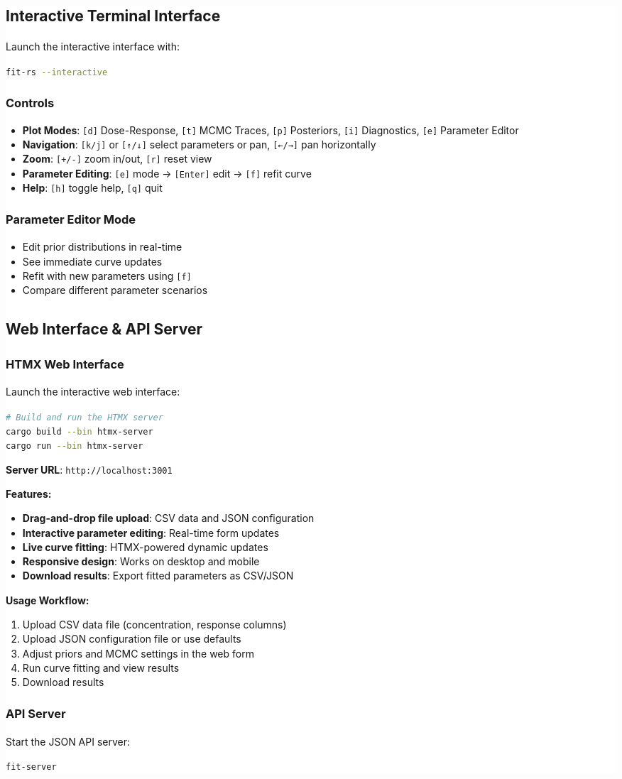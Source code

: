 ## Interactive Terminal Interface

Launch the interactive interface with:
```bash
fit-rs --interactive
```

### Controls
- **Plot Modes**: `[d]` Dose-Response, `[t]` MCMC Traces, `[p]` Posteriors, `[i]` Diagnostics, `[e]` Parameter Editor
- **Navigation**: `[k/j]` or `[↑/↓]` select parameters or pan, `[←/→]` pan horizontally
- **Zoom**: `[+/-]` zoom in/out, `[r]` reset view
- **Parameter Editing**: `[e]` mode → `[Enter]` edit → `[f]` refit curve
- **Help**: `[h]` toggle help, `[q]` quit

### Parameter Editor Mode
- Edit prior distributions in real-time
- See immediate curve updates
- Refit with new parameters using `[f]`
- Compare different parameter scenarios

## Web Interface & API Server

### HTMX Web Interface

Launch the interactive web interface:
```bash
# Build and run the HTMX server
cargo build --bin htmx-server
cargo run --bin htmx-server
```

**Server URL**: `http://localhost:3001`

**Features:**
- **Drag-and-drop file upload**: CSV data and JSON configuration
- **Interactive parameter editing**: Real-time form updates
- **Live curve fitting**: HTMX-powered dynamic updates
- **Responsive design**: Works on desktop and mobile
- **Download results**: Export fitted parameters as CSV/JSON

**Usage Workflow:**
1. Upload CSV data file (concentration, response columns)
2. Upload JSON configuration file or use defaults
3. Adjust priors and MCMC settings in the web form
4. Run curve fitting and view results
5. Download results

### API Server

Start the JSON API server:
```bash
fit-server
```
